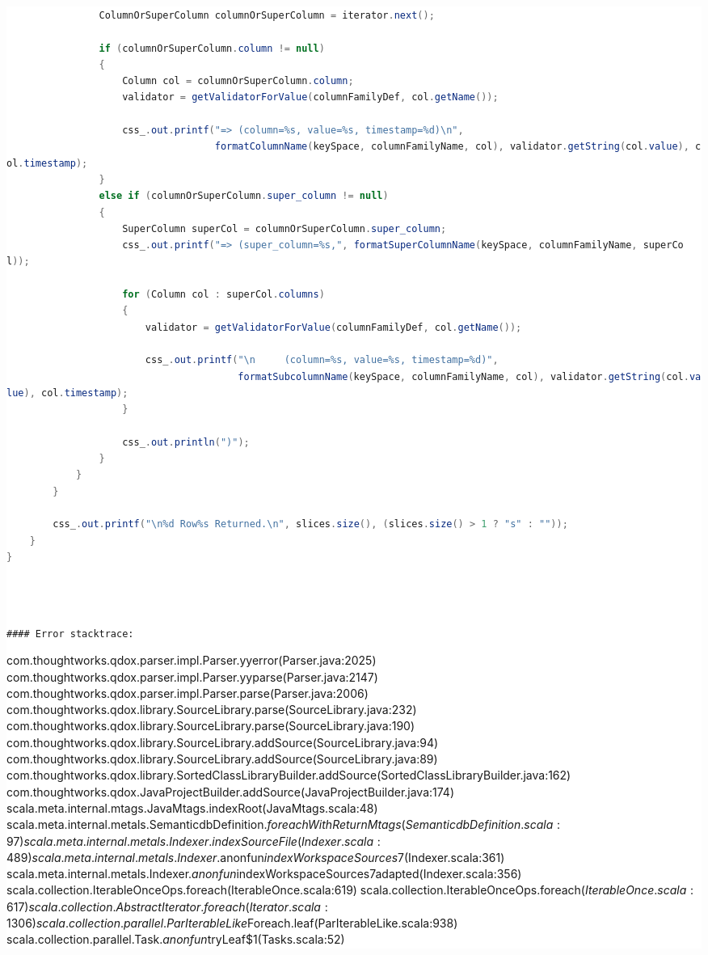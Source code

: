 ```java
                ColumnOrSuperColumn columnOrSuperColumn = iterator.next();

                if (columnOrSuperColumn.column != null)
                {
                    Column col = columnOrSuperColumn.column;
                    validator = getValidatorForValue(columnFamilyDef, col.getName());

                    css_.out.printf("=> (column=%s, value=%s, timestamp=%d)\n",
                                    formatColumnName(keySpace, columnFamilyName, col), validator.getString(col.value), col.timestamp);
                }
                else if (columnOrSuperColumn.super_column != null)
                {
                    SuperColumn superCol = columnOrSuperColumn.super_column;
                    css_.out.printf("=> (super_column=%s,", formatSuperColumnName(keySpace, columnFamilyName, superCol));

                    for (Column col : superCol.columns)
                    {
                        validator = getValidatorForValue(columnFamilyDef, col.getName());

                        css_.out.printf("\n     (column=%s, value=%s, timestamp=%d)",
                                        formatSubcolumnName(keySpace, columnFamilyName, col), validator.getString(col.value), col.timestamp);
                    }

                    css_.out.println(")");
                }
            }
        }

        css_.out.printf("\n%d Row%s Returned.\n", slices.size(), (slices.size() > 1 ? "s" : ""));
    }
}
```

```



#### Error stacktrace:

```
com.thoughtworks.qdox.parser.impl.Parser.yyerror(Parser.java:2025)
	com.thoughtworks.qdox.parser.impl.Parser.yyparse(Parser.java:2147)
	com.thoughtworks.qdox.parser.impl.Parser.parse(Parser.java:2006)
	com.thoughtworks.qdox.library.SourceLibrary.parse(SourceLibrary.java:232)
	com.thoughtworks.qdox.library.SourceLibrary.parse(SourceLibrary.java:190)
	com.thoughtworks.qdox.library.SourceLibrary.addSource(SourceLibrary.java:94)
	com.thoughtworks.qdox.library.SourceLibrary.addSource(SourceLibrary.java:89)
	com.thoughtworks.qdox.library.SortedClassLibraryBuilder.addSource(SortedClassLibraryBuilder.java:162)
	com.thoughtworks.qdox.JavaProjectBuilder.addSource(JavaProjectBuilder.java:174)
	scala.meta.internal.mtags.JavaMtags.indexRoot(JavaMtags.scala:48)
	scala.meta.internal.metals.SemanticdbDefinition$.foreachWithReturnMtags(SemanticdbDefinition.scala:97)
	scala.meta.internal.metals.Indexer.indexSourceFile(Indexer.scala:489)
	scala.meta.internal.metals.Indexer.$anonfun$indexWorkspaceSources$7(Indexer.scala:361)
	scala.meta.internal.metals.Indexer.$anonfun$indexWorkspaceSources$7$adapted(Indexer.scala:356)
	scala.collection.IterableOnceOps.foreach(IterableOnce.scala:619)
	scala.collection.IterableOnceOps.foreach$(IterableOnce.scala:617)
	scala.collection.AbstractIterator.foreach(Iterator.scala:1306)
	scala.collection.parallel.ParIterableLike$Foreach.leaf(ParIterableLike.scala:938)
	scala.collection.parallel.Task.$anonfun$tryLeaf$1(Tasks.scala:52)